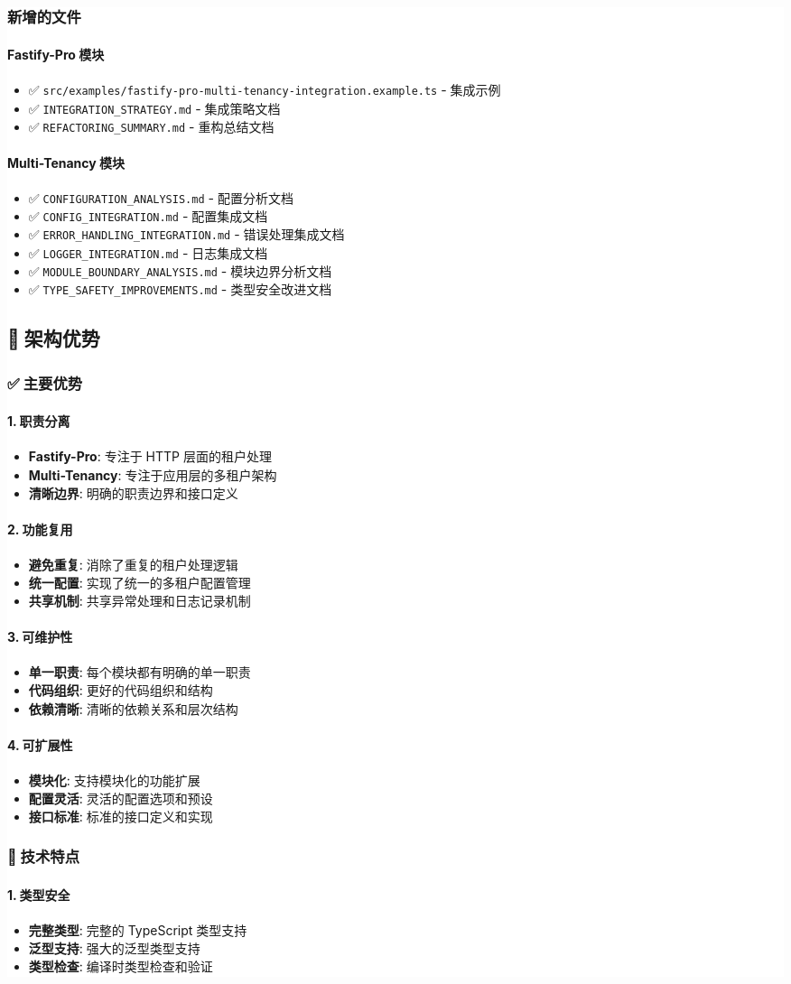 ### **新增的文件**

#### **Fastify-Pro 模块**

- ✅ `src/examples/fastify-pro-multi-tenancy-integration.example.ts` - 集成示例
- ✅ `INTEGRATION_STRATEGY.md` - 集成策略文档
- ✅ `REFACTORING_SUMMARY.md` - 重构总结文档

#### **Multi-Tenancy 模块**

- ✅ `CONFIGURATION_ANALYSIS.md` - 配置分析文档
- ✅ `CONFIG_INTEGRATION.md` - 配置集成文档
- ✅ `ERROR_HANDLING_INTEGRATION.md` - 错误处理集成文档
- ✅ `LOGGER_INTEGRATION.md` - 日志集成文档
- ✅ `MODULE_BOUNDARY_ANALYSIS.md` - 模块边界分析文档
- ✅ `TYPE_SAFETY_IMPROVEMENTS.md` - 类型安全改进文档

## 🎯 架构优势

### **✅ 主要优势**

#### **1. 职责分离**

- **Fastify-Pro**: 专注于 HTTP 层面的租户处理
- **Multi-Tenancy**: 专注于应用层的多租户架构
- **清晰边界**: 明确的职责边界和接口定义

#### **2. 功能复用**

- **避免重复**: 消除了重复的租户处理逻辑
- **统一配置**: 实现了统一的多租户配置管理
- **共享机制**: 共享异常处理和日志记录机制

#### **3. 可维护性**

- **单一职责**: 每个模块都有明确的单一职责
- **代码组织**: 更好的代码组织和结构
- **依赖清晰**: 清晰的依赖关系和层次结构

#### **4. 可扩展性**

- **模块化**: 支持模块化的功能扩展
- **配置灵活**: 灵活的配置选项和预设
- **接口标准**: 标准的接口定义和实现

### **🔧 技术特点**

#### **1. 类型安全**

- **完整类型**: 完整的 TypeScript 类型支持
- **泛型支持**: 强大的泛型类型支持
- **类型检查**: 编译时类型检查和验证
